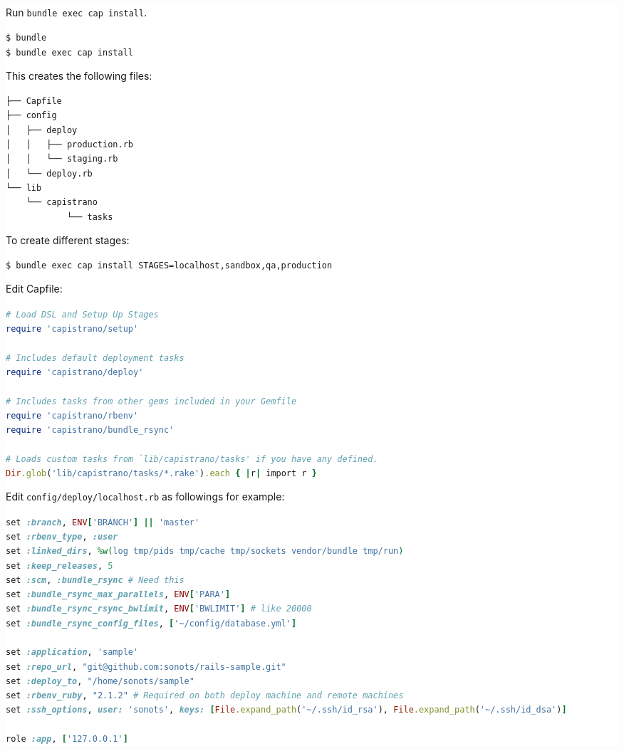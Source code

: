 Run `bundle exec cap install`.

```bash
$ bundle
$ bundle exec cap install
```

This creates the following files:

```
├── Capfile
├── config
│   ├── deploy
│   │   ├── production.rb
│   │   └── staging.rb
│   └── deploy.rb
└── lib
    └── capistrano
            └── tasks
```

To create different stages:

```bash
$ bundle exec cap install STAGES=localhost,sandbox,qa,production
```

Edit Capfile:

```ruby
# Load DSL and Setup Up Stages
require 'capistrano/setup'

# Includes default deployment tasks
require 'capistrano/deploy'

# Includes tasks from other gems included in your Gemfile
require 'capistrano/rbenv'
require 'capistrano/bundle_rsync'

# Loads custom tasks from `lib/capistrano/tasks' if you have any defined.
Dir.glob('lib/capistrano/tasks/*.rake').each { |r| import r }
```

Edit `config/deploy/localhost.rb` as followings for example:

```ruby
set :branch, ENV['BRANCH'] || 'master'
set :rbenv_type, :user
set :linked_dirs, %w(log tmp/pids tmp/cache tmp/sockets vendor/bundle tmp/run)
set :keep_releases, 5
set :scm, :bundle_rsync # Need this
set :bundle_rsync_max_parallels, ENV['PARA']
set :bundle_rsync_rsync_bwlimit, ENV['BWLIMIT'] # like 20000
set :bundle_rsync_config_files, ['~/config/database.yml']

set :application, 'sample'
set :repo_url, "git@github.com:sonots/rails-sample.git"
set :deploy_to, "/home/sonots/sample"
set :rbenv_ruby, "2.1.2" # Required on both deploy machine and remote machines
set :ssh_options, user: 'sonots', keys: [File.expand_path('~/.ssh/id_rsa'), File.expand_path('~/.ssh/id_dsa')]

role :app, ['127.0.0.1']
```
